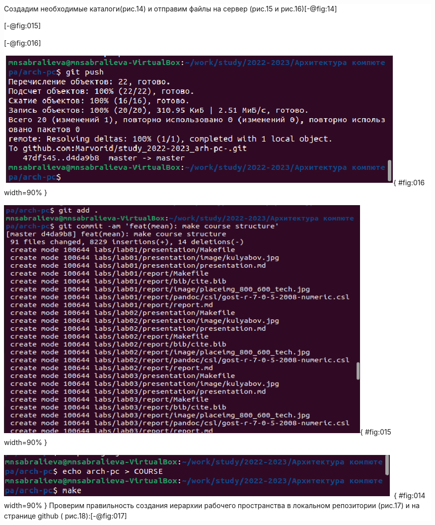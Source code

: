 Создадим необходимые каталоги(рис.14) и отправим файлы на сервер (рис.15
и рис.16)[-@fig:14] 

[-@fig:015]   

[-@fig:016]

![](image/16.png){ #fig:016 width=90% }

![](image/15.png){ #fig:015 width=90% }

![](image/14.png){ #fig:014 width=90% }
Проверим правильность создания иерархии рабочего пространства в
локальном репозитории (рис.17) и на странице github ( рис.18):[-@fig:017]
